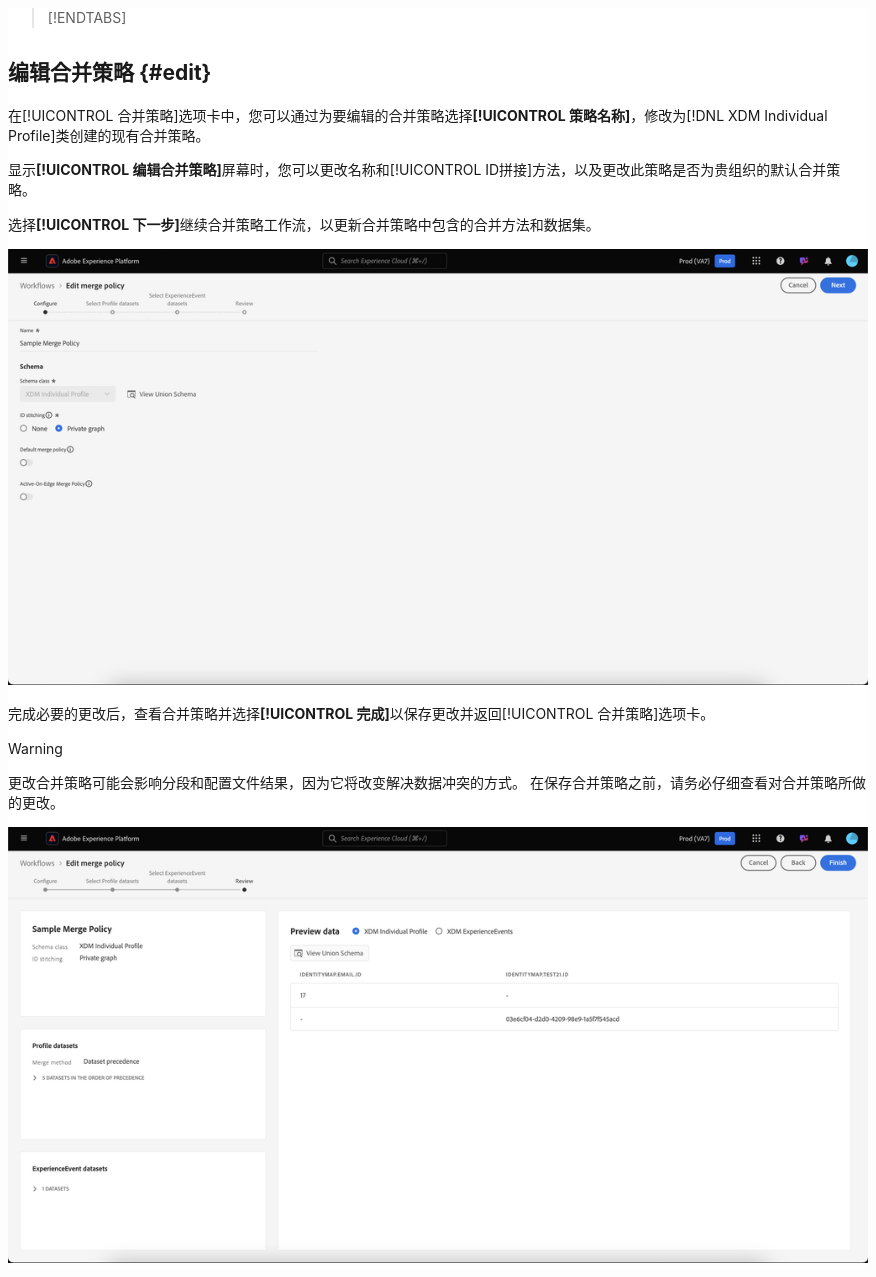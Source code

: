 >[!ENDTABS]

## 编辑合并策略 {#edit}

在[!UICONTROL 合并策略]选项卡中，您可以通过为要编辑的合并策略选择&#x200B;**[!UICONTROL 策略名称]**，修改为[!DNL XDM Individual Profile]类创建的现有合并策略。

显示&#x200B;**[!UICONTROL 编辑合并策略]**&#x200B;屏幕时，您可以更改名称和[!UICONTROL ID拼接]方法，以及更改此策略是否为贵组织的默认合并策略。

选择&#x200B;**[!UICONTROL 下一步]**&#x200B;继续合并策略工作流，以更新合并策略中包含的合并方法和数据集。

![将显示编辑合并策略工作流。](../images/merge-policies/edit-screen.png)

完成必要的更改后，查看合并策略并选择&#x200B;**[!UICONTROL 完成]**&#x200B;以保存更改并返回[!UICONTROL 合并策略]选项卡。

>[!WARNING]
>
>更改合并策略可能会影响分段和配置文件结果，因为它将改变解决数据冲突的方式。 在保存合并策略之前，请务必仔细查看对合并策略所做的更改。

![将显示编辑策略工作流的审核页面。](../images/merge-policies/edit-review.png)
